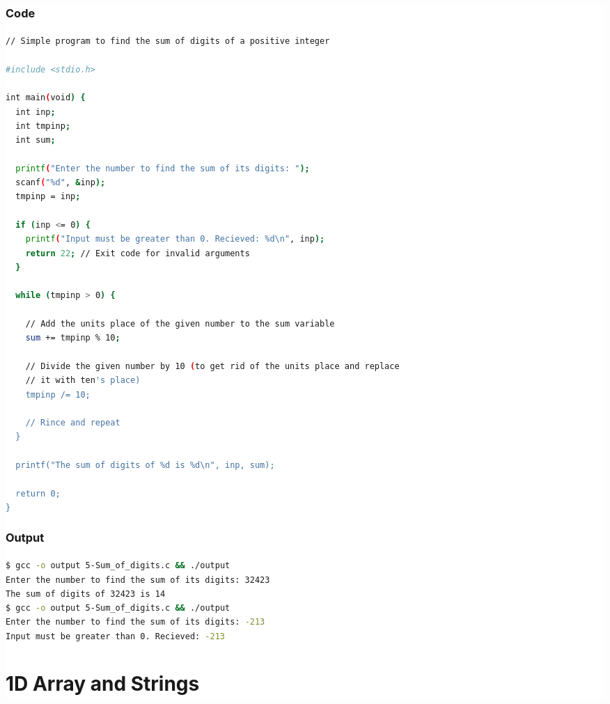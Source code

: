 ### Code

```sh
// Simple program to find the sum of digits of a positive integer

#include <stdio.h>

int main(void) {
  int inp;
  int tmpinp;
  int sum;

  printf("Enter the number to find the sum of its digits: ");
  scanf("%d", &inp);
  tmpinp = inp;

  if (inp <= 0) {
    printf("Input must be greater than 0. Recieved: %d\n", inp);
    return 22; // Exit code for invalid arguments
  }

  while (tmpinp > 0) {

    // Add the units place of the given number to the sum variable
    sum += tmpinp % 10;

    // Divide the given number by 10 (to get rid of the units place and replace
    // it with ten's place)
    tmpinp /= 10;

    // Rince and repeat
  }

  printf("The sum of digits of %d is %d\n", inp, sum);

  return 0;
}
```

### Output

```sh
$ gcc -o output 5-Sum_of_digits.c && ./output
Enter the number to find the sum of its digits: 32423
The sum of digits of 32423 is 14
$ gcc -o output 5-Sum_of_digits.c && ./output
Enter the number to find the sum of its digits: -213
Input must be greater than 0. Recieved: -213
```

# 1D Array and Strings
